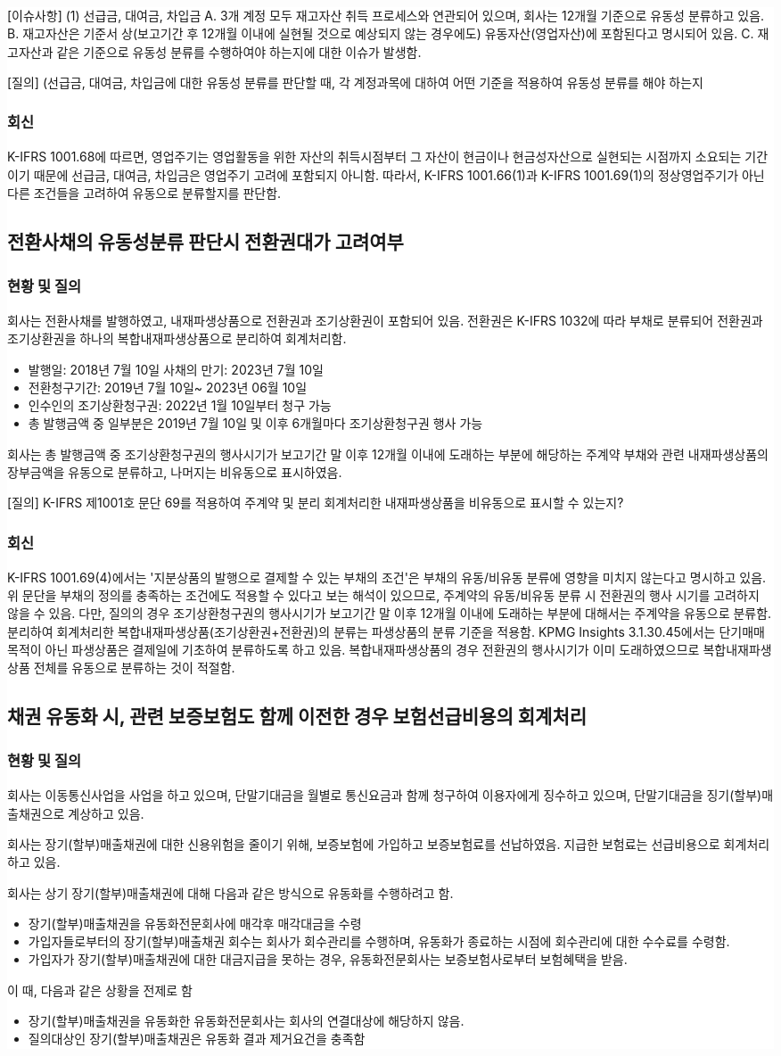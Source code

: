 [이슈사항]
(1) 선급금, 대여금, 차입금
A. 3개 계정 모두 재고자산 취득 프로세스와 연관되어 있으며, 회사는 12개월 기준으로 유동성 분류하고 있음.
B. 재고자산은 기준서 상(보고기간 후 12개월 이내에 실현될 것으로 예상되지 않는 경우에도) 유동자산(영업자산)에 포함된다고 명시되어 있음.
C. 재고자산과 같은 기준으로 유동성 분류를 수행하여야 하는지에 대한 이슈가 발생함.

[질의]
(선급금, 대여금, 차입금에 대한 유동성 분류를 판단할 때, 각 계정과목에 대하여 어떤 기준을 적용하여 유동성 분류를 해야 하는지

### 회신
K-IFRS 1001.68에 따르면, 영업주기는 영업활동을 위한 자산의 취득시점부터 그 자산이 현금이나 현금성자산으로 실현되는 시점까지 소요되는 기간이기 때문에 선급금, 대여금, 차입금은 영업주기 고려에 포함되지 아니함. 따라서, K-IFRS 1001.66(1)과 K-IFRS 1001.69(1)의 정상영업주기가 아닌 다른 조건들을 고려하여 유동으로 분류할지를 판단함.

## 전환사채의 유동성분류 판단시 전환권대가 고려여부

### 현황 및 질의
회사는 전환사채를 발행하였고, 내재파생상품으로 전환권과 조기상환권이 포함되어 있음. 전환권은 K-IFRS 1032에 따라 부채로 분류되어 전환권과 조기상환권을 하나의 복합내재파생상품으로 분리하여 회계처리함.

- 발행일: 2018년 7월 10일 사채의 만기: 2023년 7월 10일
- 전환청구기간: 2019년 7월 10일~ 2023년 06월 10일
- 인수인의 조기상환청구권: 2022년 1월 10일부터 청구 가능
- 총 발행금액 중 일부분은 2019년 7월 10일 및 이후 6개월마다 조기상환청구권 행사 가능

회사는 총 발행금액 중 조기상환청구권의 행사시기가 보고기간 말 이후 12개월 이내에 도래하는 부분에 해당하는 주계약 부채와 관련 내재파생상품의 장부금액을 유동으로 분류하고, 나머지는 비유동으로 표시하였음.

[질의]
K-IFRS 제1001호 문단 69를 적용하여 주계약 및 분리 회계처리한 내재파생상품을 비유동으로 표시할 수 있는지?

### 회신
K-IFRS 1001.69(4)에서는 '지분상품의 발행으로 결제할 수 있는 부채의 조건'은 부채의 유동/비유동 분류에 영향을 미치지 않는다고 명시하고 있음. 위 문단을 부채의 정의를 충족하는 조건에도 적용할 수 있다고 보는 해석이 있으므로, 주계약의 유동/비유동 분류 시 전환권의 행사 시기를 고려하지 않을 수 있음. 다만, 질의의 경우 조기상환청구권의 행사시기가 보고기간 말 이후 12개월 이내에 도래하는 부분에 대해서는 주계약을 유동으로 분류함.
분리하여 회계처리한 복합내재파생상품(조기상환권+전환권)의 분류는 파생상품의 분류 기준을 적용함. KPMG Insights 3.1.30.45에서는 단기매매목적이 아닌 파생상품은 결제일에 기초하여 분류하도록 하고 있음. 복합내재파생상품의 경우 전환권의 행사시기가 이미 도래하였으므로 복합내재파생상품 전체를 유동으로 분류하는 것이 적절함.


## 채권 유동화 시, 관련 보증보험도 함께 이전한 경우 보험선급비용의 회계처리 

### 현황 및 질의
회사는 이동통신사업을 사업을 하고 있으며, 단말기대금을 월별로 통신요금과 함께 청구하여 이용자에게 징수하고 있으며, 단말기대금을 징기(할부)매출채권으로 계상하고 있음.

회사는 장기(할부)매출채권에 대한 신용위험을 줄이기 위해, 보증보험에 가입하고 보증보험료를 선납하였음. 지급한 보험료는 선급비용으로 회계처리하고 있음.

회사는 상기 장기(할부)매출채권에 대해 다음과 같은 방식으로 유동화를 수행하려고 함.
- 장기(할부)매출채권을 유동화전문회사에 매각후 매각대금을 수령
- 가입자들로부터의 장기(할부)매출채권 회수는 회사가 회수관리를 수행하며, 유동화가 종료하는 시점에 회수관리에 대한 수수료를 수령함.
- 가입자가 장기(할부)매출채권에 대한 대금지급을 못하는 경우, 유동화전문회사는 보증보험사로부터 보험혜택을 받음.

이 때, 다음과 같은 상황을 전제로 함
- 장기(할부)매출채권을 유동화한 유동화전문회사는 회사의 연결대상에 해당하지 않음.
- 질의대상인 장기(할부)매출채권은 유동화 결과 제거요건을 충족함
